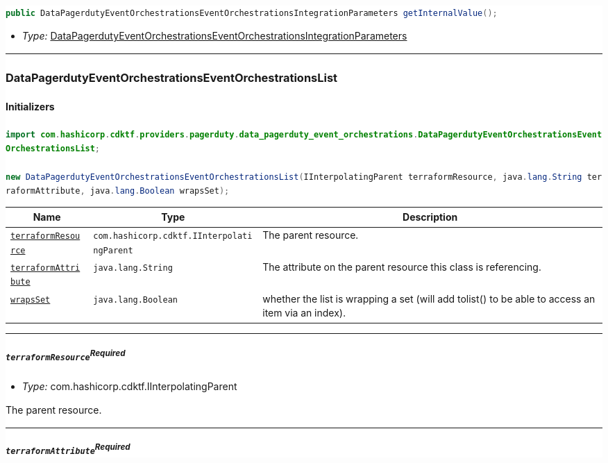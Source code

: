 ```java
public DataPagerdutyEventOrchestrationsEventOrchestrationsIntegrationParameters getInternalValue();
```

- *Type:* <a href="#@cdktf/provider-pagerduty.dataPagerdutyEventOrchestrations.DataPagerdutyEventOrchestrationsEventOrchestrationsIntegrationParameters">DataPagerdutyEventOrchestrationsEventOrchestrationsIntegrationParameters</a>

---


### DataPagerdutyEventOrchestrationsEventOrchestrationsList <a name="DataPagerdutyEventOrchestrationsEventOrchestrationsList" id="@cdktf/provider-pagerduty.dataPagerdutyEventOrchestrations.DataPagerdutyEventOrchestrationsEventOrchestrationsList"></a>

#### Initializers <a name="Initializers" id="@cdktf/provider-pagerduty.dataPagerdutyEventOrchestrations.DataPagerdutyEventOrchestrationsEventOrchestrationsList.Initializer"></a>

```java
import com.hashicorp.cdktf.providers.pagerduty.data_pagerduty_event_orchestrations.DataPagerdutyEventOrchestrationsEventOrchestrationsList;

new DataPagerdutyEventOrchestrationsEventOrchestrationsList(IInterpolatingParent terraformResource, java.lang.String terraformAttribute, java.lang.Boolean wrapsSet);
```

| **Name** | **Type** | **Description** |
| --- | --- | --- |
| <code><a href="#@cdktf/provider-pagerduty.dataPagerdutyEventOrchestrations.DataPagerdutyEventOrchestrationsEventOrchestrationsList.Initializer.parameter.terraformResource">terraformResource</a></code> | <code>com.hashicorp.cdktf.IInterpolatingParent</code> | The parent resource. |
| <code><a href="#@cdktf/provider-pagerduty.dataPagerdutyEventOrchestrations.DataPagerdutyEventOrchestrationsEventOrchestrationsList.Initializer.parameter.terraformAttribute">terraformAttribute</a></code> | <code>java.lang.String</code> | The attribute on the parent resource this class is referencing. |
| <code><a href="#@cdktf/provider-pagerduty.dataPagerdutyEventOrchestrations.DataPagerdutyEventOrchestrationsEventOrchestrationsList.Initializer.parameter.wrapsSet">wrapsSet</a></code> | <code>java.lang.Boolean</code> | whether the list is wrapping a set (will add tolist() to be able to access an item via an index). |

---

##### `terraformResource`<sup>Required</sup> <a name="terraformResource" id="@cdktf/provider-pagerduty.dataPagerdutyEventOrchestrations.DataPagerdutyEventOrchestrationsEventOrchestrationsList.Initializer.parameter.terraformResource"></a>

- *Type:* com.hashicorp.cdktf.IInterpolatingParent

The parent resource.

---

##### `terraformAttribute`<sup>Required</sup> <a name="terraformAttribute" id="@cdktf/provider-pagerduty.dataPagerdutyEventOrchestrations.DataPagerdutyEventOrchestrationsEventOrchestrationsList.Initializer.parameter.terraformAttribute"></a>
